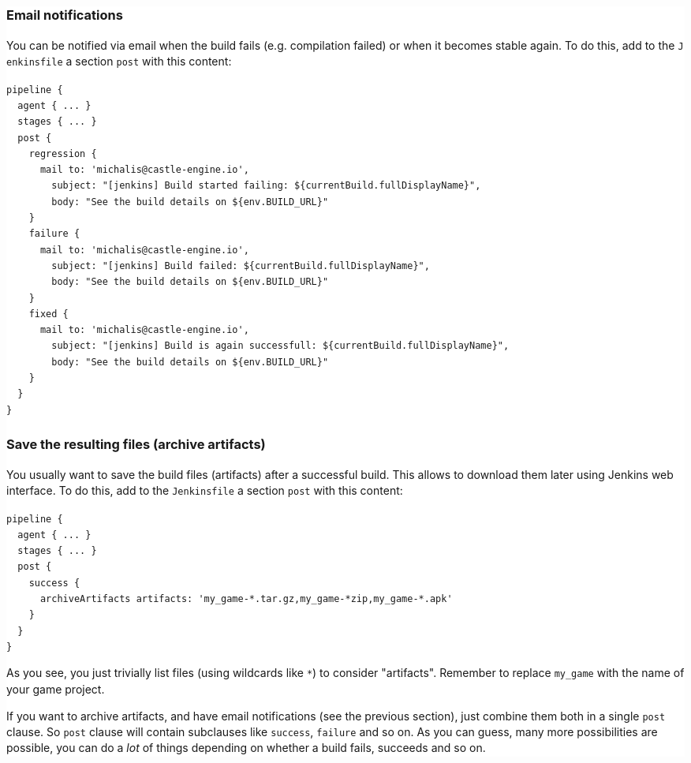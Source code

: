### Email notifications

You can be notified via email when the build fails (e.g. compilation failed) or when it becomes stable again. To do this, add to the `Jenkinsfile` a section `post` with this content:

```
pipeline {
  agent { ... }
  stages { ... }
  post {
    regression {
      mail to: 'michalis@castle-engine.io',
        subject: "[jenkins] Build started failing: ${currentBuild.fullDisplayName}",
        body: "See the build details on ${env.BUILD_URL}"
    }
    failure {
      mail to: 'michalis@castle-engine.io',
        subject: "[jenkins] Build failed: ${currentBuild.fullDisplayName}",
        body: "See the build details on ${env.BUILD_URL}"
    }
    fixed {
      mail to: 'michalis@castle-engine.io',
        subject: "[jenkins] Build is again successfull: ${currentBuild.fullDisplayName}",
        body: "See the build details on ${env.BUILD_URL}"
    }
  }
}
```

### Save the resulting files (archive artifacts)

You usually want to save the build files (artifacts) after a successful build. This allows to download them later using Jenkins web interface. To do this, add to the `Jenkinsfile` a section `post` with this content:

```
pipeline {
  agent { ... }
  stages { ... }
  post {
    success {
      archiveArtifacts artifacts: 'my_game-*.tar.gz,my_game-*zip,my_game-*.apk'
    }
  }
}
```

As you see, you just trivially list files (using wildcards like `*`) to consider "artifacts". Remember to replace `my_game` with the name of your game project.

If you want to archive artifacts, and have email notifications (see the previous section), just combine them both in a single `post` clause. So `post` clause will contain subclauses like `success`, `failure` and so on. As you can guess, many more possibilities are possible, you can do a *lot* of things depending on whether a build fails, succeeds and so on.
